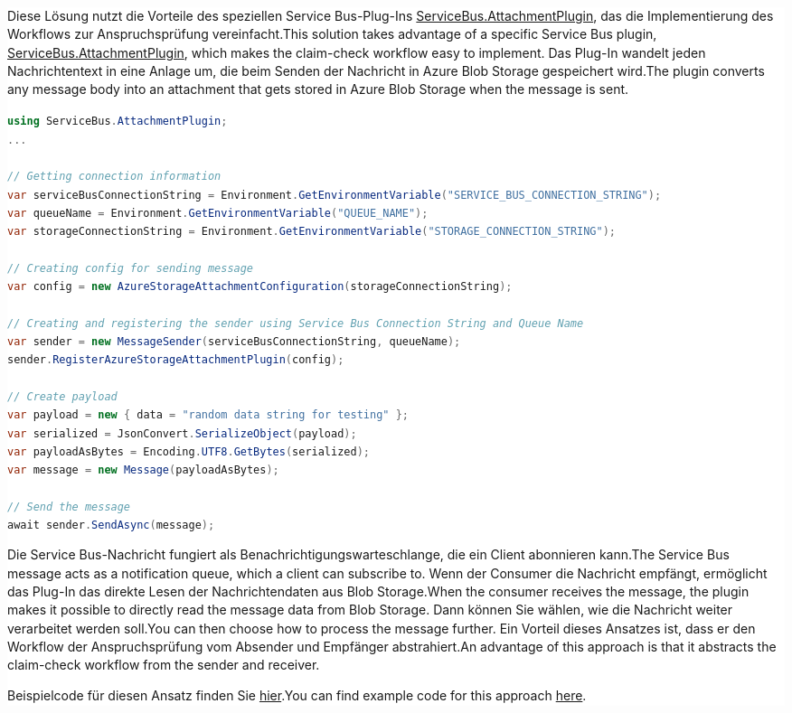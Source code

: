 <span data-ttu-id="ece7b-163">Diese Lösung nutzt die Vorteile des speziellen Service Bus-Plug-Ins [ServiceBus.AttachmentPlugin](https://www.nuget.org/packages/ServiceBus.AttachmentPlugin/), das die Implementierung des Workflows zur Anspruchsprüfung vereinfacht.</span><span class="sxs-lookup"><span data-stu-id="ece7b-163">This solution takes advantage of a specific Service Bus plugin, [ServiceBus.AttachmentPlugin](https://www.nuget.org/packages/ServiceBus.AttachmentPlugin/), which makes the claim-check workflow easy to implement.</span></span> <span data-ttu-id="ece7b-164">Das Plug-In wandelt jeden Nachrichtentext in eine Anlage um, die beim Senden der Nachricht in Azure Blob Storage gespeichert wird.</span><span class="sxs-lookup"><span data-stu-id="ece7b-164">The plugin converts any message body into an attachment that gets stored in Azure Blob Storage when the message is sent.</span></span>

```csharp
using ServiceBus.AttachmentPlugin;
...

// Getting connection information
var serviceBusConnectionString = Environment.GetEnvironmentVariable("SERVICE_BUS_CONNECTION_STRING");
var queueName = Environment.GetEnvironmentVariable("QUEUE_NAME");
var storageConnectionString = Environment.GetEnvironmentVariable("STORAGE_CONNECTION_STRING");

// Creating config for sending message
var config = new AzureStorageAttachmentConfiguration(storageConnectionString);

// Creating and registering the sender using Service Bus Connection String and Queue Name
var sender = new MessageSender(serviceBusConnectionString, queueName);
sender.RegisterAzureStorageAttachmentPlugin(config);

// Create payload
var payload = new { data = "random data string for testing" };
var serialized = JsonConvert.SerializeObject(payload);
var payloadAsBytes = Encoding.UTF8.GetBytes(serialized);
var message = new Message(payloadAsBytes);

// Send the message
await sender.SendAsync(message);
```

<span data-ttu-id="ece7b-165">Die Service Bus-Nachricht fungiert als Benachrichtigungswarteschlange, die ein Client abonnieren kann.</span><span class="sxs-lookup"><span data-stu-id="ece7b-165">The Service Bus message acts as a notification queue, which a client can subscribe to.</span></span> <span data-ttu-id="ece7b-166">Wenn der Consumer die Nachricht empfängt, ermöglicht das Plug-In das direkte Lesen der Nachrichtendaten aus Blob Storage.</span><span class="sxs-lookup"><span data-stu-id="ece7b-166">When the consumer receives the message, the plugin makes it possible to directly read the message data from Blob Storage.</span></span> <span data-ttu-id="ece7b-167">Dann können Sie wählen, wie die Nachricht weiter verarbeitet werden soll.</span><span class="sxs-lookup"><span data-stu-id="ece7b-167">You can then choose how to process the message further.</span></span> <span data-ttu-id="ece7b-168">Ein Vorteil dieses Ansatzes ist, dass er den Workflow der Anspruchsprüfung vom Absender und Empfänger abstrahiert.</span><span class="sxs-lookup"><span data-stu-id="ece7b-168">An advantage of this approach is that it abstracts the claim-check workflow from the sender and receiver.</span></span>

<span data-ttu-id="ece7b-169">Beispielcode für diesen Ansatz finden Sie [hier][example-3].</span><span class="sxs-lookup"><span data-stu-id="ece7b-169">You can find example code for this approach [here][example-3].</span></span>


[aggregator]: https://www.enterpriseintegrationpatterns.com/patterns/messaging/Aggregator.html
[enterprise-integration-patterns]: https://www.enterpriseintegrationpatterns.com/patterns/messaging/StoreInLibrary.html
[example-1]: https://github.com/mspnp/cloud-design-patterns/tree/master/claim-check/code-samples/sample-1
[example-2]: https://github.com/mspnp/cloud-design-patterns/tree/master/claim-check/code-samples/sample-2
[example-3]: https://github.com/mspnp/cloud-design-patterns/tree/master/claim-check/code-samples/sample-3
[example-4]: https://github.com/mspnp/cloud-design-patterns/tree/master/claim-check/code-samples/sample-4
[sample-code]: https://github.com/mspnp/cloud-design-patterns/tree/master/claim-check
[splitter]: https://www.enterpriseintegrationpatterns.com/patterns/messaging/Sequencer.html
